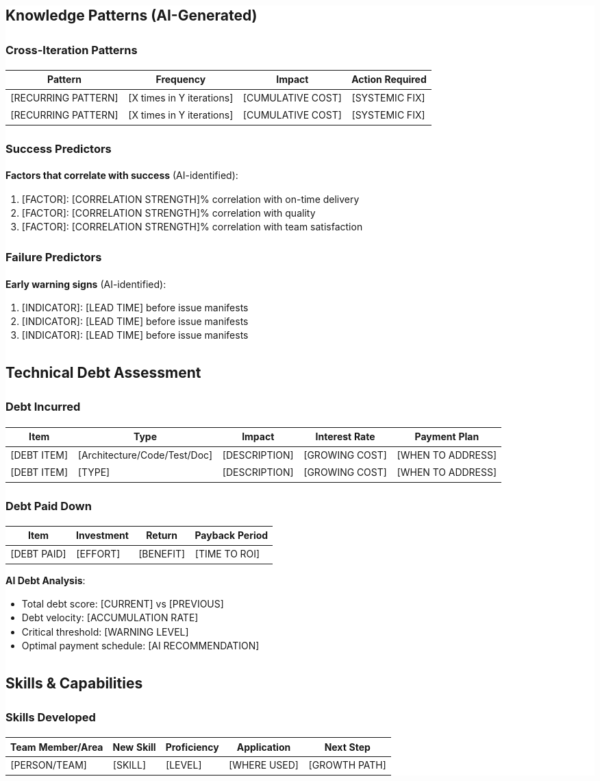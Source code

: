 ## Knowledge Patterns (AI-Generated)

### Cross-Iteration Patterns
| Pattern | Frequency | Impact | Action Required |
|---------|-----------|---------|----------------|
| [RECURRING PATTERN] | [X times in Y iterations] | [CUMULATIVE COST] | [SYSTEMIC FIX] |
| [RECURRING PATTERN] | [X times in Y iterations] | [CUMULATIVE COST] | [SYSTEMIC FIX] |

### Success Predictors
**Factors that correlate with success** (AI-identified):
1. [FACTOR]: [CORRELATION STRENGTH]% correlation with on-time delivery
2. [FACTOR]: [CORRELATION STRENGTH]% correlation with quality
3. [FACTOR]: [CORRELATION STRENGTH]% correlation with team satisfaction

### Failure Predictors
**Early warning signs** (AI-identified):
1. [INDICATOR]: [LEAD TIME] before issue manifests
2. [INDICATOR]: [LEAD TIME] before issue manifests
3. [INDICATOR]: [LEAD TIME] before issue manifests

## Technical Debt Assessment

### Debt Incurred
| Item | Type | Impact | Interest Rate | Payment Plan |
|------|------|---------|---------------|--------------|
| [DEBT ITEM] | [Architecture/Code/Test/Doc] | [DESCRIPTION] | [GROWING COST] | [WHEN TO ADDRESS] |
| [DEBT ITEM] | [TYPE] | [DESCRIPTION] | [GROWING COST] | [WHEN TO ADDRESS] |

### Debt Paid Down
| Item | Investment | Return | Payback Period |
|------|------------|--------|----------------|
| [DEBT PAID] | [EFFORT] | [BENEFIT] | [TIME TO ROI] |

**AI Debt Analysis**:
- Total debt score: [CURRENT] vs [PREVIOUS]
- Debt velocity: [ACCUMULATION RATE]
- Critical threshold: [WARNING LEVEL]
- Optimal payment schedule: [AI RECOMMENDATION]

## Skills & Capabilities

### Skills Developed
| Team Member/Area | New Skill | Proficiency | Application | Next Step |
|------------------|-----------|-------------|-------------|-----------|
| [PERSON/TEAM] | [SKILL] | [LEVEL] | [WHERE USED] | [GROWTH PATH] |
